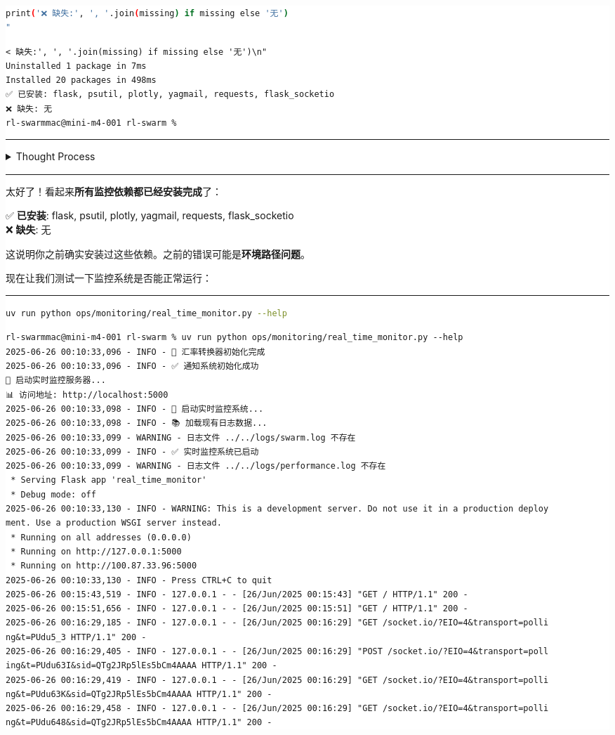 ```bash
print('❌ 缺失:', ', '.join(missing) if missing else '无')
"
```

```
< 缺失:', ', '.join(missing) if missing else '无')\n"
Uninstalled 1 package in 7ms
Installed 20 packages in 498ms
✅ 已安装: flask, psutil, plotly, yagmail, requests, flask_socketio
❌ 缺失: 无
rl-swarmmac@mini-m4-001 rl-swarm %
```

---

<think><details><summary>Thought Process</summary></details></think>

---

太好了！看起来**所有监控依赖都已经安装完成**了：

✅ **已安装**: flask, psutil, plotly, yagmail, requests, flask_socketio  
❌ **缺失**: 无

这说明你之前确实安装过这些依赖。之前的错误可能是**环境路径问题**。

现在让我们测试一下监控系统是否能正常运行：

---

```bash
uv run python ops/monitoring/real_time_monitor.py --help
```

```
rl-swarmmac@mini-m4-001 rl-swarm % uv run python ops/monitoring/real_time_monitor.py --help
2025-06-26 00:10:33,096 - INFO - 💱 汇率转换器初始化完成
2025-06-26 00:10:33,096 - INFO - ✅ 通知系统初始化成功
🚀 启动实时监控服务器...
📊 访问地址: http://localhost:5000
2025-06-26 00:10:33,098 - INFO - 🚀 启动实时监控系统...
2025-06-26 00:10:33,098 - INFO - 📚 加载现有日志数据...
2025-06-26 00:10:33,099 - WARNING - 日志文件 ../../logs/swarm.log 不存在
2025-06-26 00:10:33,099 - INFO - ✅ 实时监控系统已启动
2025-06-26 00:10:33,099 - WARNING - 日志文件 ../../logs/performance.log 不存在
 * Serving Flask app 'real_time_monitor'
 * Debug mode: off
2025-06-26 00:10:33,130 - INFO - WARNING: This is a development server. Do not use it in a production deploy
ment. Use a production WSGI server instead.
 * Running on all addresses (0.0.0.0)
 * Running on http://127.0.0.1:5000
 * Running on http://100.87.33.96:5000
2025-06-26 00:10:33,130 - INFO - Press CTRL+C to quit
2025-06-26 00:15:43,519 - INFO - 127.0.0.1 - - [26/Jun/2025 00:15:43] "GET / HTTP/1.1" 200 -
2025-06-26 00:15:51,656 - INFO - 127.0.0.1 - - [26/Jun/2025 00:15:51] "GET / HTTP/1.1" 200 -
2025-06-26 00:16:29,185 - INFO - 127.0.0.1 - - [26/Jun/2025 00:16:29] "GET /socket.io/?EIO=4&transport=polli
ng&t=PUdu5_3 HTTP/1.1" 200 -
2025-06-26 00:16:29,405 - INFO - 127.0.0.1 - - [26/Jun/2025 00:16:29] "POST /socket.io/?EIO=4&transport=poll
ing&t=PUdu63I&sid=QTg2JRp5lEs5bCm4AAAA HTTP/1.1" 200 -
2025-06-26 00:16:29,419 - INFO - 127.0.0.1 - - [26/Jun/2025 00:16:29] "GET /socket.io/?EIO=4&transport=polli
ng&t=PUdu63K&sid=QTg2JRp5lEs5bCm4AAAA HTTP/1.1" 200 -
2025-06-26 00:16:29,458 - INFO - 127.0.0.1 - - [26/Jun/2025 00:16:29] "GET /socket.io/?EIO=4&transport=polli
ng&t=PUdu648&sid=QTg2JRp5lEs5bCm4AAAA HTTP/1.1" 200 -
```